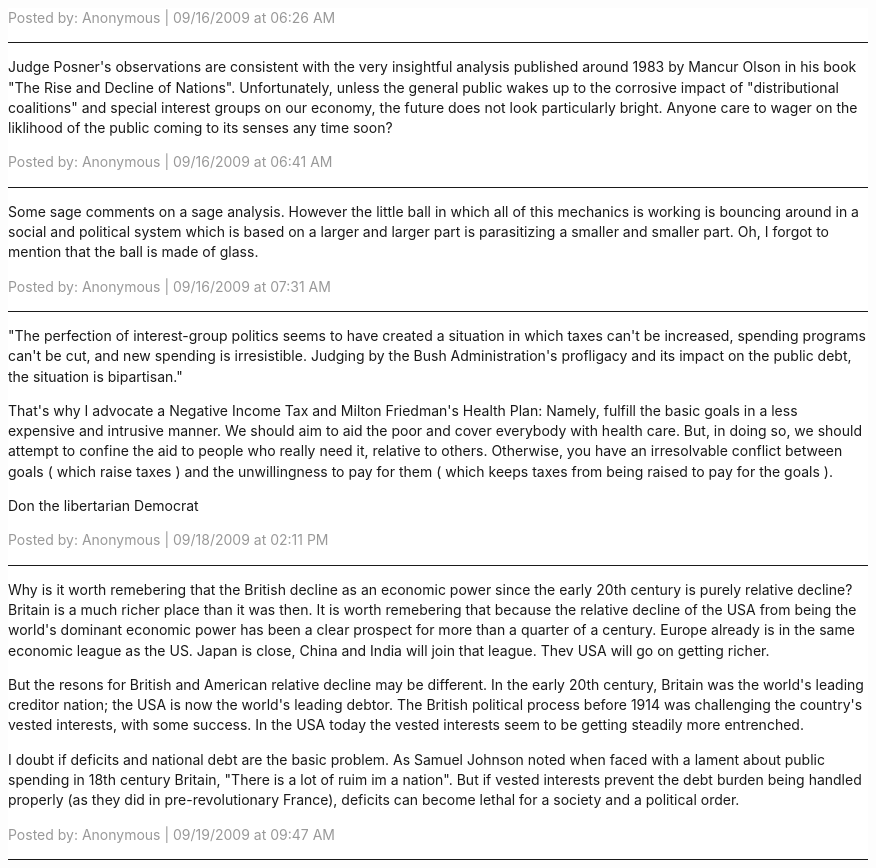 
<span style="color:#999">Posted by: Anonymous | 09/16/2009 at 06:26 AM</span>

---

Judge Posner's observations are consistent with the very insightful analysis published around 1983 by Mancur Olson in his book "The Rise and Decline of Nations".  Unfortunately, unless the general public wakes up to the corrosive impact of "distributional coalitions" and special interest groups on our economy, the future does not look particularly bright.  Anyone care to wager on the liklihood of the public coming to its senses any time soon?

<span style="color:#999">Posted by: Anonymous | 09/16/2009 at 06:41 AM</span>

---

Some sage comments on a sage analysis. However the little ball in which all of this mechanics is working is bouncing around in a social and political system which is based on a larger and larger part is parasitizing a smaller and smaller part. Oh, I forgot to mention that the ball is made of glass.

<span style="color:#999">Posted by: Anonymous | 09/16/2009 at 07:31 AM</span>

---

"The perfection of interest-group politics seems to have created a situation in which taxes can't be increased, spending programs can't be cut, and new spending is irresistible. Judging by the Bush Administration's profligacy and its impact on the public debt, the situation is bipartisan."

That's why I advocate a Negative Income Tax and Milton Friedman's Health Plan: Namely, fulfill the basic goals in a less expensive and intrusive manner. We should aim to aid the poor and cover everybody with health care. But, in doing so, we should attempt to confine the aid to people who really need it, relative to others. Otherwise, you have an irresolvable conflict between goals ( which raise taxes ) and the unwillingness to pay for them ( which keeps taxes from being raised to pay for the goals ).

Don the libertarian Democrat

<span style="color:#999">Posted by: Anonymous | 09/18/2009 at 02:11 PM</span>

---

Why is it worth remebering that the British decline as an economic power since the early 20th century is purely relative decline? Britain is a much richer place than it was then. It is worth remebering that because the relative decline of the USA from being the world's dominant economic power has been a clear prospect for more than a quarter of a century. Europe already is in the same economic league as the US. Japan is close, China and India will join that league. Thev USA will go on getting richer.

But the resons for British and American relative decline may be different. In the early 20th century, Britain was the world's leading creditor nation; the USA is now the world's leading debtor. The British political process before 1914 was challenging the country's vested interests, with some success. In the USA today the vested interests seem to be getting steadily more entrenched.

I doubt if deficits and national debt are the basic problem. As Samuel Johnson noted when faced with a lament about public spending in 18th century Britain, "There is a lot of ruim im a nation". But if vested interests prevent the debt burden being handled properly (as they did in pre-revolutionary France), deficits can become lethal for a society and a political order.

<span style="color:#999">Posted by: Anonymous | 09/19/2009 at 09:47 AM</span>

---